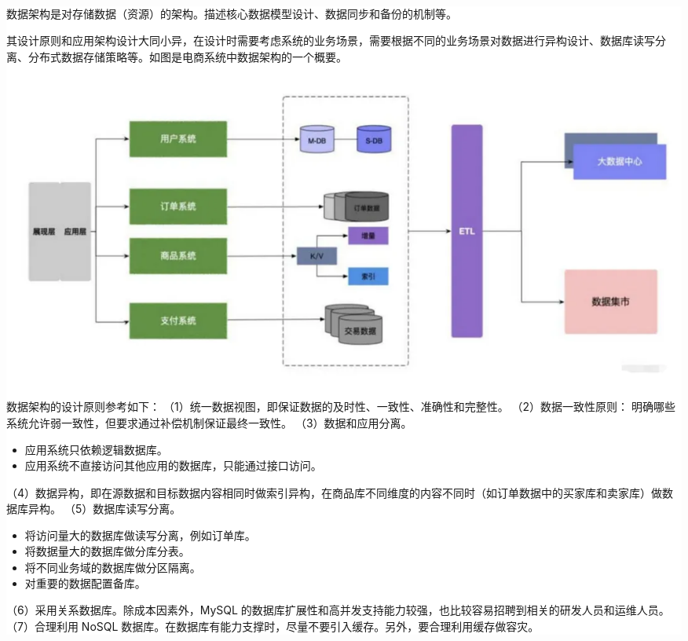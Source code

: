 
数据架构是对存储数据（资源）的架构。描述核心数据模型设计、数据同步和备份的机制等。

其设计原则和应用架构设计大同小异，在设计时需要考虑系统的业务场景，需要根据不同的业务场景对数据进行异构设计、数据库读写分离、分布式数据存储策略等。如图是电商系统中数据架构的一个概要。

![](../../static/image-front-picture/data-one.png)

数据架构的设计原则参考如下：
（1）统一数据视图，即保证数据的及时性、一致性、准确性和完整性。
（2）数据一致性原则：
          明确哪些系统允许弱一致性，但要求通过补偿机制保证最终一致性。
（3）数据和应用分离。

- 应用系统只依赖逻辑数据库。
- 应用系统不直接访问其他应用的数据库，只能通过接口访问。

（4）数据异构，即在源数据和目标数据内容相同时做索引异构，在商品库不同维度的内容不同时（如订单数据中的买家库和卖家库）做数据库异构。
（5）数据库读写分离。

- 将访问量大的数据库做读写分离，例如订单库。
- 将数据量大的数据库做分库分表。
- 将不同业务域的数据库做分区隔离。
- 对重要的数据配置备库。

（6）采用关系数据库。除成本因素外，MySQL 的数据库扩展性和高并发支持能力较强，也比较容易招聘到相关的研发人员和运维人员。
（7）合理利用 NoSQL 数据库。在数据库有能力支撑时，尽量不要引入缓存。另外，要合理利用缓存做容灾。
